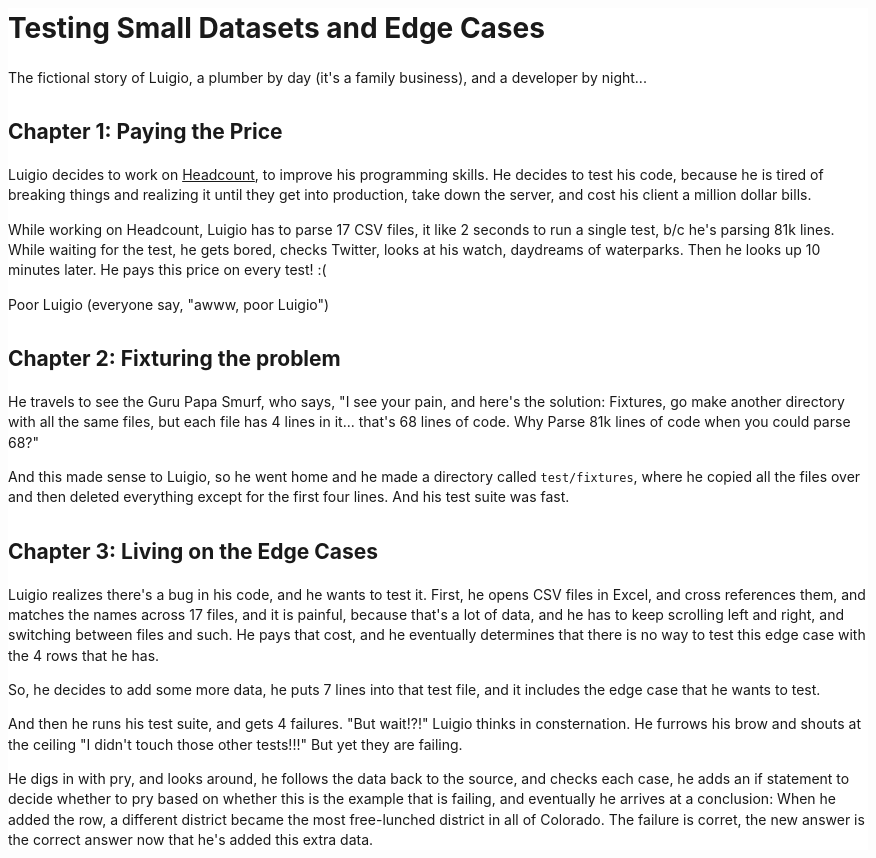 Testing Small Datasets and Edge Cases
=====================================

The fictional story of Luigio, a plumber by day (it's a family business), and a developer by night...

Chapter 1: Paying the Price
---------------------------

Luigio decides to work on [Headcount](https://github.com/turingschool-examples/headcount),
to improve his programming skills.
He decides to test his code, because he is tired of breaking things and realizing it until they get into production,
take down the server, and cost his client a million dollar bills.

While working on Headcount, Luigio has to parse 17 CSV files,
it like 2 seconds to run a single test, b/c he's parsing 81k lines.
While waiting for the test, he gets bored, checks Twitter, looks at his watch,
daydreams of waterparks. Then he looks up 10 minutes later.
He pays this price on every test! :(

Poor Luigio (everyone say, "awww, poor Luigio")


Chapter 2: Fixturing the problem
--------------------------------

He travels to see the Guru Papa Smurf, who says, "I see your pain, and here's the solution:
Fixtures, go make another directory with all the same files, but each file has 4 lines in it...
that's 68 lines of code. Why Parse 81k lines of code when you could parse 68?"

And this made sense to Luigio, so he went home and he made a directory called `test/fixtures`,
where he copied all the files over and then deleted everything except for the first four lines.
And his test suite was fast.

Chapter 3: Living on the Edge Cases
-----------------------------------

Luigio realizes there's a bug in his code, and he wants to test it.
First, he opens CSV files in Excel, and cross references them, and matches the names across 17 files,
and it is painful, because that's a lot of data, and he has to keep scrolling left and right, and switching between files and such.
He pays that cost, and he eventually determines that there is no way to test this edge case with the 4 rows that he has.

So, he decides to add some more data, he puts 7 lines into that test file, and it includes the edge case that he wants to test.

And then he runs his test suite, and gets 4 failures.
"But wait!?!" Luigio thinks in consternation. He furrows his brow and shouts at the ceiling
"I didn't touch those other tests!!!" But yet they are failing.

He digs in with pry, and looks around, he follows the data back to the source, and checks each case,
he adds an if statement to decide whether to pry based on whether this is the example that is failing,
and eventually he arrives at a conclusion: When he added the row,
a different district became the most free-lunched district in all of Colorado.
The failure is corret, the new answer is the correct answer now that he's added this extra data.
